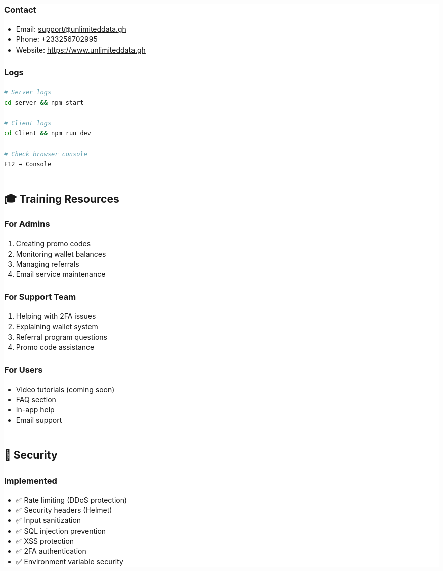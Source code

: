### Contact
- Email: support@unlimiteddata.gh
- Phone: +233256702995
- Website: https://www.unlimiteddata.gh

### Logs
```bash
# Server logs
cd server && npm start

# Client logs
cd Client && npm run dev

# Check browser console
F12 → Console
```

---

## 🎓 Training Resources

### For Admins
1. Creating promo codes
2. Monitoring wallet balances
3. Managing referrals
4. Email service maintenance

### For Support Team
1. Helping with 2FA issues
2. Explaining wallet system
3. Referral program questions
4. Promo code assistance

### For Users
- Video tutorials (coming soon)
- FAQ section
- In-app help
- Email support

---

## 🔐 Security

### Implemented
- ✅ Rate limiting (DDoS protection)
- ✅ Security headers (Helmet)
- ✅ Input sanitization
- ✅ SQL injection prevention
- ✅ XSS protection
- ✅ 2FA authentication
- ✅ Environment variable security
